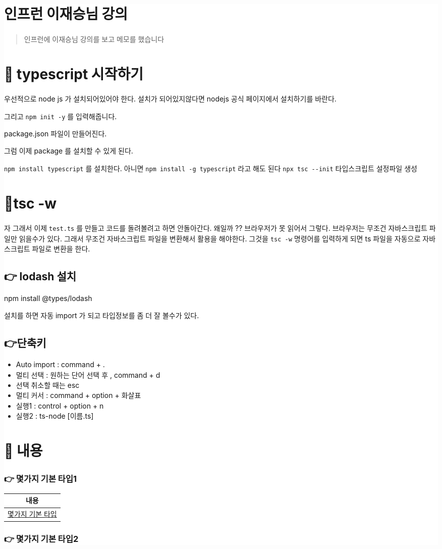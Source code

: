 # 인프런 이재승님 강의

> 인프런에 이재승님 강의를 보고 메모를 했습니다

# 📌 typescript 시작하기

우선적으로 node js 가 설치되어있어야 한다.
설치가 되어있지않다면 nodejs 공식 페이지에서 설치하기를 바란다.

그리고 `npm init -y` 를 입력해줍니다.

package.json 파일이 만들어진다.

그럼 이제 package 를 설치할 수 있게 된다. 

`npm install typescript` 를 설치한다. 아니면 `npm install -g typescript` 라고 해도 된다
`npx tsc --init` 타입스크립트 설정파일 생성

# 📌tsc -w 

자 그래서 이제  `test.ts` 를 만들고 코드를 돌려볼려고 하면 안돌아간다. 왜일까 ??
브라우저가 못 읽어서 그렇다. 브라우저는 무조건 자바스크립트 파일만 읽을수가 있다. 그래서 무조건 자바스크립트 파일을 변환해서 활용을 해야한다.
그것을 `tsc -w` 명령어를 입력하게 되면 ts 파일을 자동으로 자바스크립트 파일로 변환을 한다.


## 👉 lodash 설치

npm install @types/lodash

설치를 하면 자동 import 가 되고 타입정보를 좀 더 잘 볼수가 있다.

## 👉단축키

- Auto import : command + .
- 멀티 선택 : 원하는 단어 선택 후 , command + d
- 선택 취소할 때는 esc
- 멀티 커서 : command + option + 화살표
- 실행1 : control + option + n
- 실행2 : ts-node [이름.ts]

# 📌  내용

### 👉 몇가지 기본 타입1

|내용|
|:------:|
|[몇가지 기본 타입](https://github.com/smilejakdu/type_script_study/blob/main/inflean_lee/src/2.type_define/1.ts)|


### 👉 몇가지 기본 타입2
